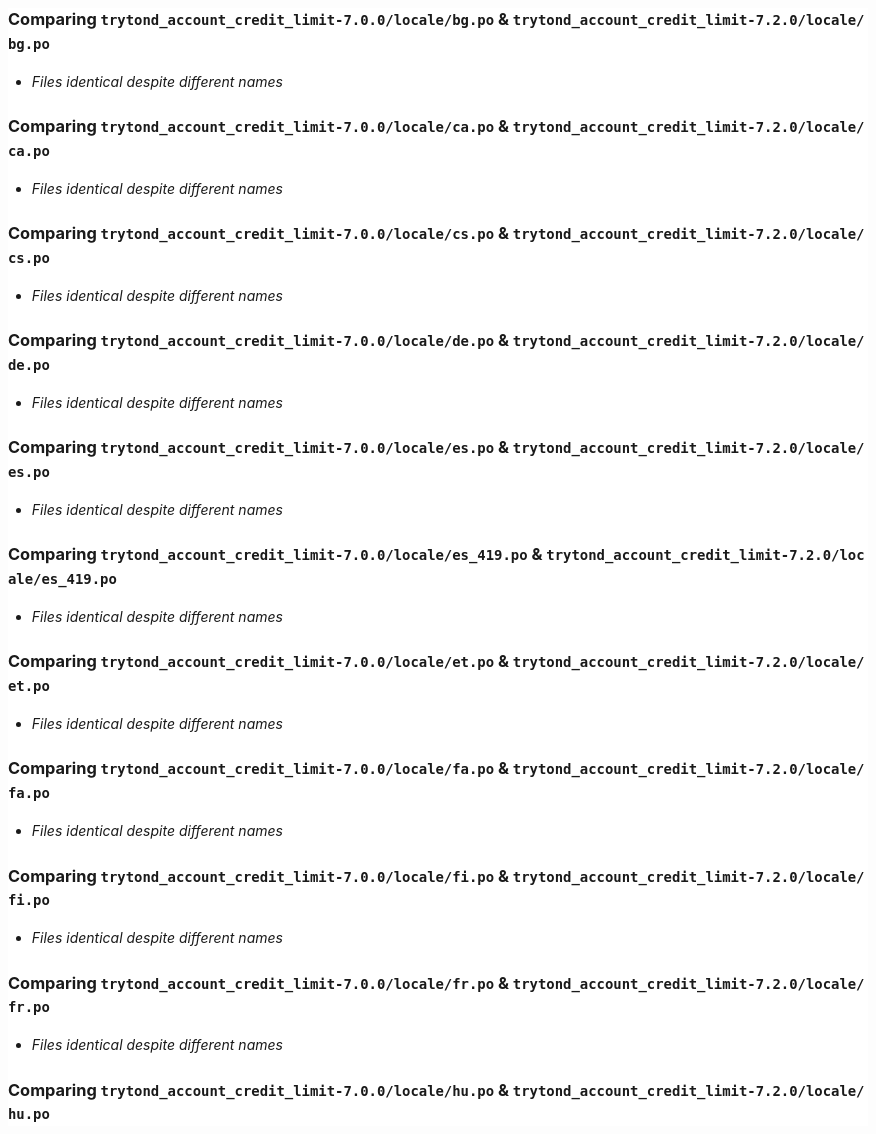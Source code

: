 ### Comparing `trytond_account_credit_limit-7.0.0/locale/bg.po` & `trytond_account_credit_limit-7.2.0/locale/bg.po`

 * *Files identical despite different names*

### Comparing `trytond_account_credit_limit-7.0.0/locale/ca.po` & `trytond_account_credit_limit-7.2.0/locale/ca.po`

 * *Files identical despite different names*

### Comparing `trytond_account_credit_limit-7.0.0/locale/cs.po` & `trytond_account_credit_limit-7.2.0/locale/cs.po`

 * *Files identical despite different names*

### Comparing `trytond_account_credit_limit-7.0.0/locale/de.po` & `trytond_account_credit_limit-7.2.0/locale/de.po`

 * *Files identical despite different names*

### Comparing `trytond_account_credit_limit-7.0.0/locale/es.po` & `trytond_account_credit_limit-7.2.0/locale/es.po`

 * *Files identical despite different names*

### Comparing `trytond_account_credit_limit-7.0.0/locale/es_419.po` & `trytond_account_credit_limit-7.2.0/locale/es_419.po`

 * *Files identical despite different names*

### Comparing `trytond_account_credit_limit-7.0.0/locale/et.po` & `trytond_account_credit_limit-7.2.0/locale/et.po`

 * *Files identical despite different names*

### Comparing `trytond_account_credit_limit-7.0.0/locale/fa.po` & `trytond_account_credit_limit-7.2.0/locale/fa.po`

 * *Files identical despite different names*

### Comparing `trytond_account_credit_limit-7.0.0/locale/fi.po` & `trytond_account_credit_limit-7.2.0/locale/fi.po`

 * *Files identical despite different names*

### Comparing `trytond_account_credit_limit-7.0.0/locale/fr.po` & `trytond_account_credit_limit-7.2.0/locale/fr.po`

 * *Files identical despite different names*

### Comparing `trytond_account_credit_limit-7.0.0/locale/hu.po` & `trytond_account_credit_limit-7.2.0/locale/hu.po`
